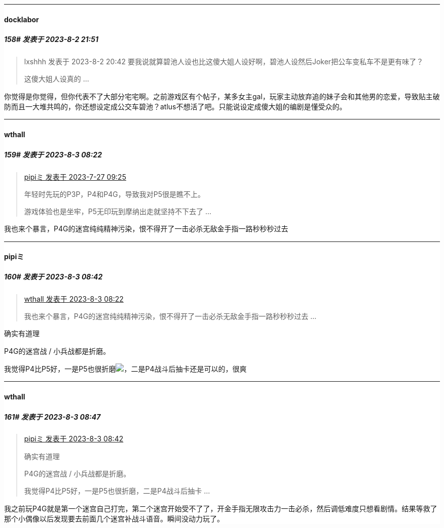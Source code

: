 
*****

####  docklabor  
##### 158#       发表于 2023-8-2 21:51

<blockquote>lxshhh 发表于 2023-8-2 20:42
要我说就算碧池人设也比这傻大姐人设好啊，碧池人设然后Joker把公车变私车不是更有味了？

这傻大姐人设真的 ...</blockquote>
你觉得是你觉得，但你代表不了大部分宅宅啊。之前游戏区有个帖子，某多女主gal，玩家主动放弃追的妹子会和其他男的恋爱，导致贴主破防而且一大堆共鸣的，你还想设定成公交车碧池？atlus不想活了吧。只能说设定成傻大姐的编剧是懂受众的。


*****

####  wthall  
##### 159#       发表于 2023-8-3 08:22

<blockquote><a href="httphttps://bbs.saraba1st.com/2b/forum.php?mod=redirect&amp;goto=findpost&amp;pid=61803716&amp;ptid=2145509" target="_blank">pipiミ 发表于 2023-7-27 09:25</a>

年轻时先玩的P3P，P4和P4G，导致我对P5很是瞧不上。

游戏体验也是坐牢，P5无印玩到摩纳出走就坚持不下去了 ...</blockquote>
我也来个暴言，P4G的迷宫纯纯精神污染，恨不得开了一击必杀无敌金手指一路秒秒秒过去


*****

####  pipiミ  
##### 160#       发表于 2023-8-3 08:42

<blockquote><a href="httphttps://bbs.saraba1st.com/2b/forum.php?mod=redirect&amp;goto=findpost&amp;pid=61888186&amp;ptid=2145509" target="_blank">wthall 发表于 2023-8-3 08:22</a>

我也来个暴言，P4G的迷宫纯纯精神污染，恨不得开了一击必杀无敌金手指一路秒秒秒过去 ...</blockquote>
确实有道理

P4G的迷宫战 / 小兵战都是折磨。

我觉得P4比P5好，一是P5也很折磨<img src="https://static.saraba1st.com/image/smiley/animal2017/027.png" referrerpolicy="no-referrer">，二是P4战斗后抽卡还是可以的，很爽


*****

####  wthall  
##### 161#       发表于 2023-8-3 08:47

<blockquote><a href="httphttps://bbs.saraba1st.com/2b/forum.php?mod=redirect&amp;goto=findpost&amp;pid=61888376&amp;ptid=2145509" target="_blank">pipiミ 发表于 2023-8-3 08:42</a>

确实有道理

P4G的迷宫战 / 小兵战都是折磨。

我觉得P4比P5好，一是P5也很折磨，二是P4战斗后抽卡 ...</blockquote>
我之前玩P4G就是第一个迷宫自己打完，第二个迷宫开始受不了了，开金手指无限攻击力一击必杀，然后调低难度只想看剧情。结果等救了那个小偶像以后发现要去前面几个迷宫补战斗语音。瞬间没动力玩了。
